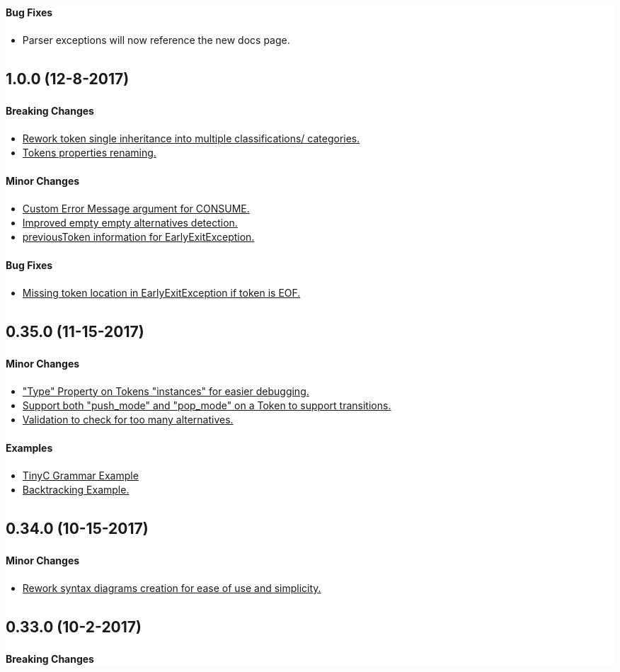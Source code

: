 #### Bug Fixes

-   Parser exceptions will now reference the new docs page.

## 1.0.0 (12-8-2017)

#### Breaking Changes

-   [Rework token single inheritance into multiple classifications/ categories.](https://github.com/SAP/chevrotain/issues/564#issuecomment-349062346)
-   [Tokens properties renaming.](https://github.com/SAP/chevrotain/issues/610#issuecomment-350244423)

#### Minor Changes

-   [Custom Error Message argument for CONSUME.](https://github.com/SAP/chevrotain/issues/543)
-   [Improved empty empty alternatives detection.](https://github.com/SAP/chevrotain/issues/196)
-   [previousToken information for EarlyExitException.](https://github.com/SAP/chevrotain/pull/616)

#### Bug Fixes

-   [Missing token location in EarlyExitException if token is EOF.](https://github.com/SAP/chevrotain/issues/613)

## 0.35.0 (11-15-2017)

#### Minor Changes

-   ["Type" Property on Tokens "instances" for easier debugging.](https://github.com/SAP/chevrotain/issues/542)
-   [Support both "push_mode" and "pop_mode" on a Token to support transitions.](https://github.com/SAP/chevrotain/issues/597)
-   [Validation to check for too many alternatives.](https://github.com/SAP/chevrotain/issues/388)

#### Examples

-   [TinyC Grammar Example](https://github.com/SAP/chevrotain/blob/master/examples/grammars/tinyc/tinyc.js)
-   [Backtracking Example.](https://github.com/SAP/chevrotain/blob/master/examples/parser/backtracking/backtracking.js)

## 0.34.0 (10-15-2017)

#### Minor Changes

-   [Rework syntax diagrams creation for ease of use and simplicity.](https://github.com/SAP/chevrotain/issues/583)

## 0.33.0 (10-2-2017)

#### Breaking Changes
